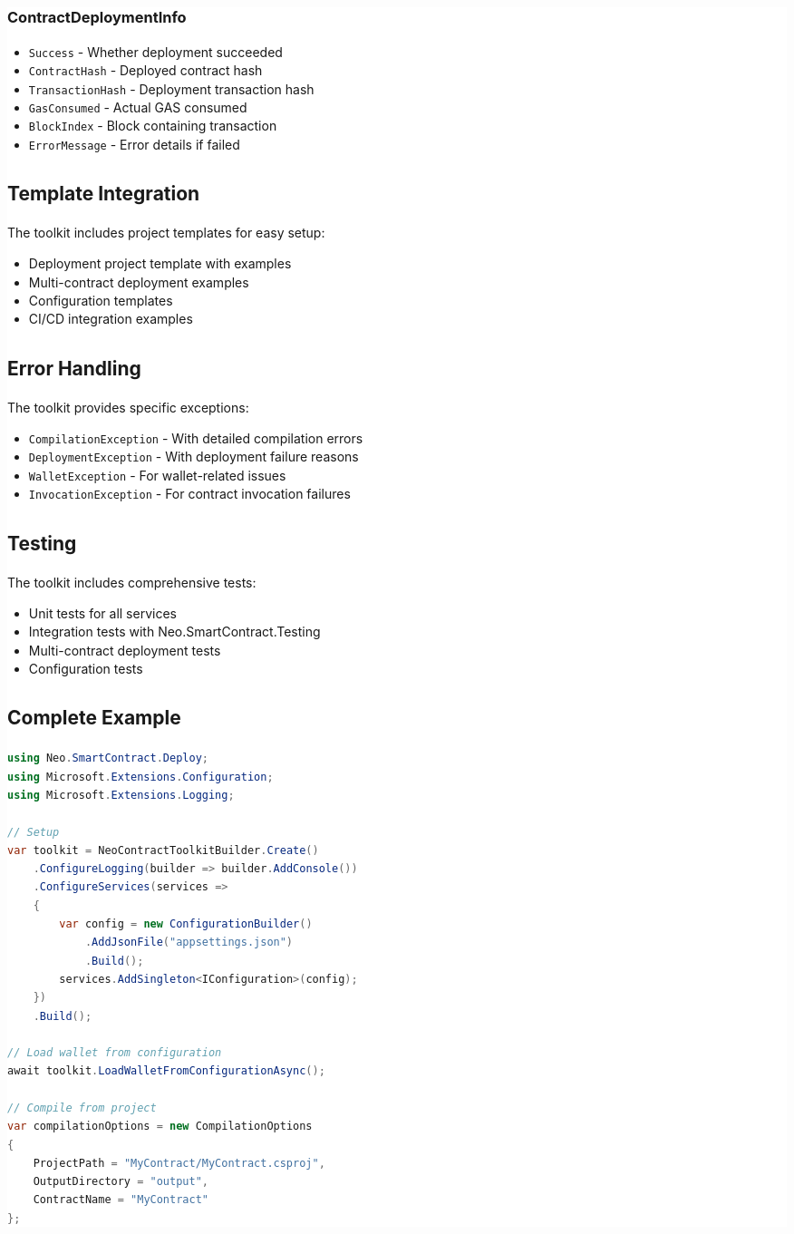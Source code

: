 ### ContractDeploymentInfo
- `Success` - Whether deployment succeeded
- `ContractHash` - Deployed contract hash
- `TransactionHash` - Deployment transaction hash
- `GasConsumed` - Actual GAS consumed
- `BlockIndex` - Block containing transaction
- `ErrorMessage` - Error details if failed

## Template Integration

The toolkit includes project templates for easy setup:
- Deployment project template with examples
- Multi-contract deployment examples
- Configuration templates
- CI/CD integration examples

## Error Handling

The toolkit provides specific exceptions:
- `CompilationException` - With detailed compilation errors
- `DeploymentException` - With deployment failure reasons
- `WalletException` - For wallet-related issues
- `InvocationException` - For contract invocation failures

## Testing

The toolkit includes comprehensive tests:
- Unit tests for all services
- Integration tests with Neo.SmartContract.Testing
- Multi-contract deployment tests
- Configuration tests

## Complete Example

```csharp
using Neo.SmartContract.Deploy;
using Microsoft.Extensions.Configuration;
using Microsoft.Extensions.Logging;

// Setup
var toolkit = NeoContractToolkitBuilder.Create()
    .ConfigureLogging(builder => builder.AddConsole())
    .ConfigureServices(services =>
    {
        var config = new ConfigurationBuilder()
            .AddJsonFile("appsettings.json")
            .Build();
        services.AddSingleton<IConfiguration>(config);
    })
    .Build();

// Load wallet from configuration
await toolkit.LoadWalletFromConfigurationAsync();

// Compile from project
var compilationOptions = new CompilationOptions
{
    ProjectPath = "MyContract/MyContract.csproj",
    OutputDirectory = "output",
    ContractName = "MyContract"
};

```